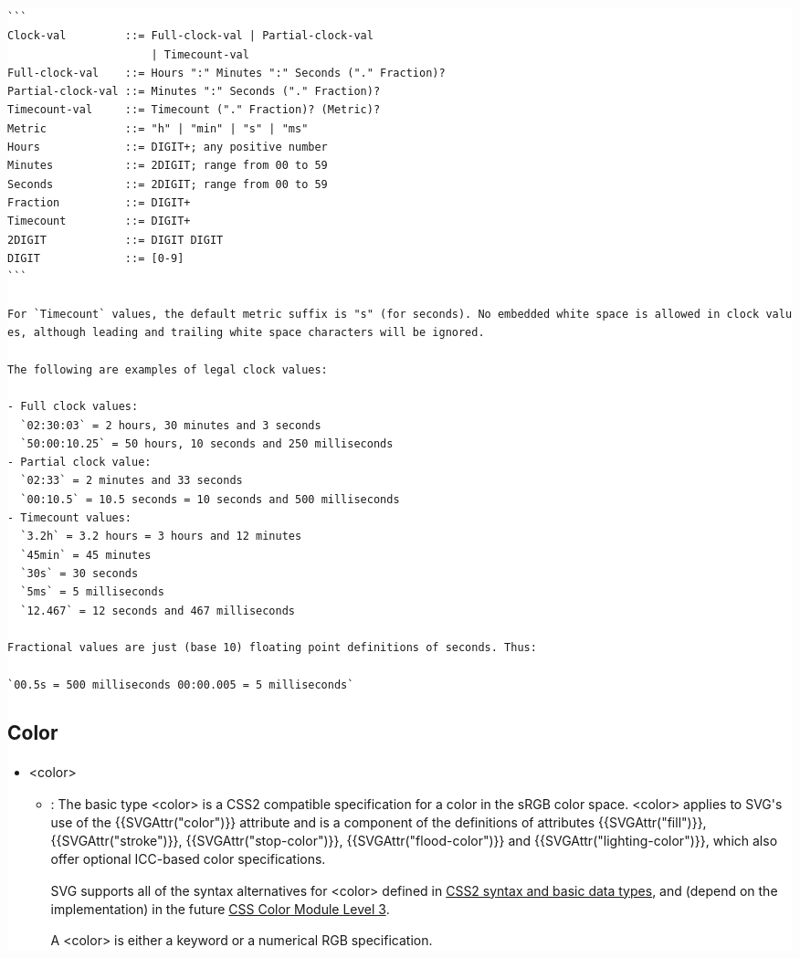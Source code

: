     ```
    Clock-val         ::= Full-clock-val | Partial-clock-val
                          | Timecount-val
    Full-clock-val    ::= Hours ":" Minutes ":" Seconds ("." Fraction)?
    Partial-clock-val ::= Minutes ":" Seconds ("." Fraction)?
    Timecount-val     ::= Timecount ("." Fraction)? (Metric)?
    Metric            ::= "h" | "min" | "s" | "ms"
    Hours             ::= DIGIT+; any positive number
    Minutes           ::= 2DIGIT; range from 00 to 59
    Seconds           ::= 2DIGIT; range from 00 to 59
    Fraction          ::= DIGIT+
    Timecount         ::= DIGIT+
    2DIGIT            ::= DIGIT DIGIT
    DIGIT             ::= [0-9]
    ```

    For `Timecount` values, the default metric suffix is "s" (for seconds). No embedded white space is allowed in clock values, although leading and trailing white space characters will be ignored.

    The following are examples of legal clock values:

    - Full clock values:
      `02:30:03` = 2 hours, 30 minutes and 3 seconds
      `50:00:10.25` = 50 hours, 10 seconds and 250 milliseconds
    - Partial clock value:
      `02:33` = 2 minutes and 33 seconds
      `00:10.5` = 10.5 seconds = 10 seconds and 500 milliseconds
    - Timecount values:
      `3.2h` = 3.2 hours = 3 hours and 12 minutes
      `45min` = 45 minutes
      `30s` = 30 seconds
      `5ms` = 5 milliseconds
      `12.467` = 12 seconds and 467 milliseconds

    Fractional values are just (base 10) floating point definitions of seconds. Thus:

    `00.5s = 500 milliseconds 00:00.005 = 5 milliseconds`

## Color

- \<color>

  - : The basic type \<color> is a CSS2 compatible specification for a color in the sRGB color space. \<color> applies to SVG's use of the {{SVGAttr("color")}} attribute and is a component of the definitions of attributes {{SVGAttr("fill")}}, {{SVGAttr("stroke")}}, {{SVGAttr("stop-color")}}, {{SVGAttr("flood-color")}} and {{SVGAttr("lighting-color")}}, which also offer optional ICC-based color specifications.

    SVG supports all of the syntax alternatives for \<color> defined in [CSS2 syntax and basic data types](http://www.w3.org/TR/2008/REC-CSS2-20080411/syndata.html#value-def-color), and (depend on the implementation) in the future [CSS Color Module Level 3](http://www.w3.org/TR/css3-color/).

    A \<color> is either a keyword or a numerical RGB specification.
